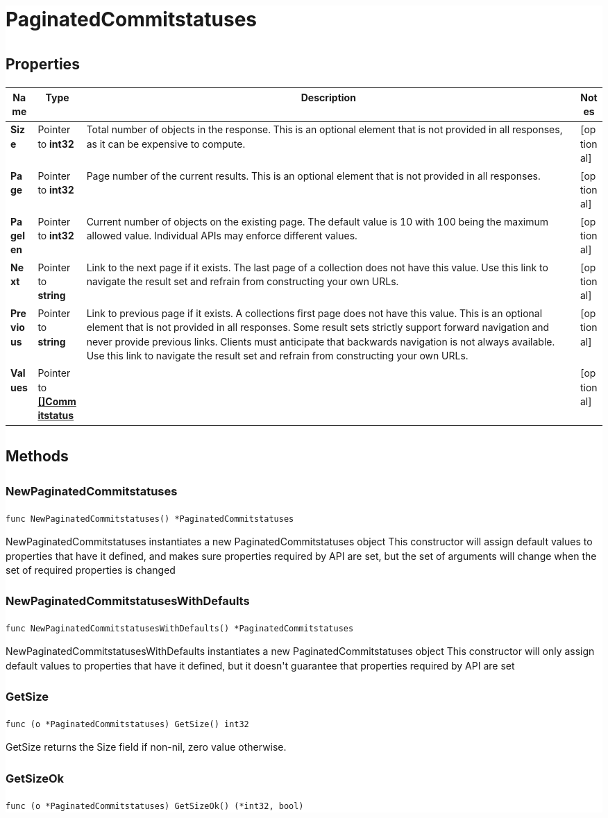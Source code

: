 # PaginatedCommitstatuses

## Properties

Name | Type | Description | Notes
------------ | ------------- | ------------- | -------------
**Size** | Pointer to **int32** | Total number of objects in the response. This is an optional element that is not provided in all responses, as it can be expensive to compute. | [optional] 
**Page** | Pointer to **int32** | Page number of the current results. This is an optional element that is not provided in all responses. | [optional] 
**Pagelen** | Pointer to **int32** | Current number of objects on the existing page. The default value is 10 with 100 being the maximum allowed value. Individual APIs may enforce different values. | [optional] 
**Next** | Pointer to **string** | Link to the next page if it exists. The last page of a collection does not have this value. Use this link to navigate the result set and refrain from constructing your own URLs. | [optional] 
**Previous** | Pointer to **string** | Link to previous page if it exists. A collections first page does not have this value. This is an optional element that is not provided in all responses. Some result sets strictly support forward navigation and never provide previous links. Clients must anticipate that backwards navigation is not always available. Use this link to navigate the result set and refrain from constructing your own URLs. | [optional] 
**Values** | Pointer to [**[]Commitstatus**](Commitstatus.md) |  | [optional] 

## Methods

### NewPaginatedCommitstatuses

`func NewPaginatedCommitstatuses() *PaginatedCommitstatuses`

NewPaginatedCommitstatuses instantiates a new PaginatedCommitstatuses object
This constructor will assign default values to properties that have it defined,
and makes sure properties required by API are set, but the set of arguments
will change when the set of required properties is changed

### NewPaginatedCommitstatusesWithDefaults

`func NewPaginatedCommitstatusesWithDefaults() *PaginatedCommitstatuses`

NewPaginatedCommitstatusesWithDefaults instantiates a new PaginatedCommitstatuses object
This constructor will only assign default values to properties that have it defined,
but it doesn't guarantee that properties required by API are set

### GetSize

`func (o *PaginatedCommitstatuses) GetSize() int32`

GetSize returns the Size field if non-nil, zero value otherwise.

### GetSizeOk

`func (o *PaginatedCommitstatuses) GetSizeOk() (*int32, bool)`
